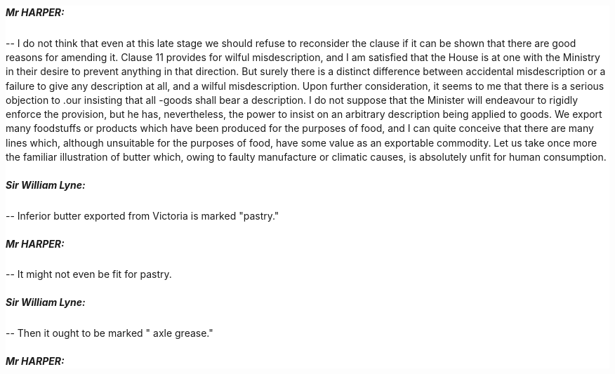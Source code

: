 ##### Mr HARPER:

-- I do not think that even at this late stage we should refuse to reconsider the clause if it can be shown that there are good reasons for amending it. Clause 11 provides for wilful misdescription, and I am satisfied that the House is at one with the Ministry in their desire to prevent anything in that direction. But  surely  there is a distinct difference between accidental misdescription or a failure to give any description at all, and a wilful misdescription. Upon further consideration, it seems to me that there is a serious objection to .our insisting that all -goods shall bear a description. I do not suppose that the Minister will endeavour to rigidly enforce the provision, but he has, nevertheless, the power to insist on an arbitrary description being applied to goods. We export many foodstuffs or products which have been produced for the purposes of food, and I can quite conceive that there are many lines which, although unsuitable for the purposes of food, have some value as an exportable  commodity.  Let us take once more the familiar illustration of butter which, owing to faulty manufacture or climatic causes, is absolutely unfit for human consumption. 

##### Sir William Lyne:

-- Inferior butter exported from Victoria is marked "pastry." 

##### Mr HARPER:

-- It might not even be fit for pastry. 

##### Sir William Lyne:

-- Then it ought to be marked " axle grease." 

##### Mr HARPER:
